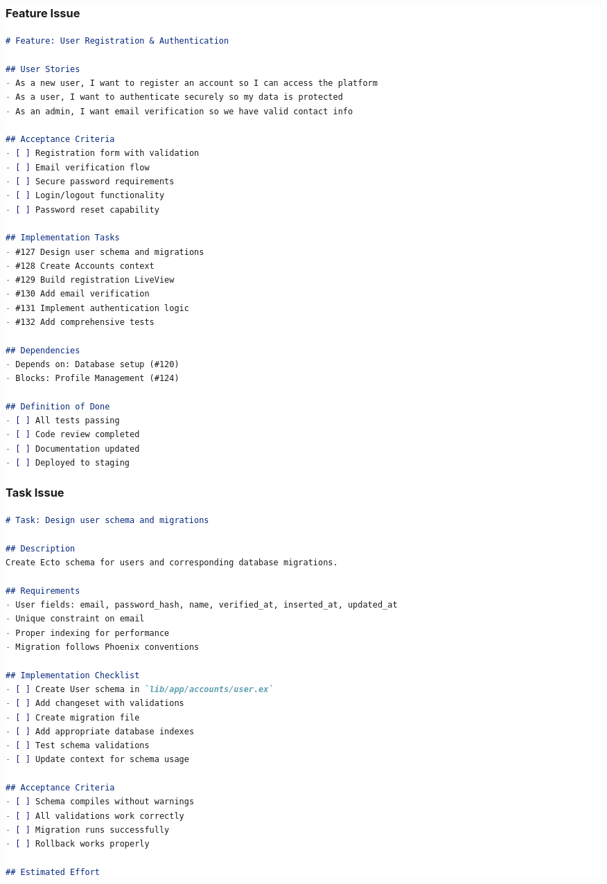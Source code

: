 ### Feature Issue
```markdown
# Feature: User Registration & Authentication

## User Stories
- As a new user, I want to register an account so I can access the platform
- As a user, I want to authenticate securely so my data is protected
- As an admin, I want email verification so we have valid contact info

## Acceptance Criteria
- [ ] Registration form with validation
- [ ] Email verification flow
- [ ] Secure password requirements  
- [ ] Login/logout functionality
- [ ] Password reset capability

## Implementation Tasks
- #127 Design user schema and migrations
- #128 Create Accounts context
- #129 Build registration LiveView
- #130 Add email verification
- #131 Implement authentication logic
- #132 Add comprehensive tests

## Dependencies
- Depends on: Database setup (#120)
- Blocks: Profile Management (#124)

## Definition of Done
- [ ] All tests passing
- [ ] Code review completed
- [ ] Documentation updated
- [ ] Deployed to staging
```

### Task Issue  
```markdown
# Task: Design user schema and migrations

## Description
Create Ecto schema for users and corresponding database migrations.

## Requirements
- User fields: email, password_hash, name, verified_at, inserted_at, updated_at
- Unique constraint on email
- Proper indexing for performance
- Migration follows Phoenix conventions

## Implementation Checklist
- [ ] Create User schema in `lib/app/accounts/user.ex`
- [ ] Add changeset with validations
- [ ] Create migration file  
- [ ] Add appropriate database indexes
- [ ] Test schema validations
- [ ] Update context for schema usage

## Acceptance Criteria
- [ ] Schema compiles without warnings
- [ ] All validations work correctly
- [ ] Migration runs successfully
- [ ] Rollback works properly

## Estimated Effort
```